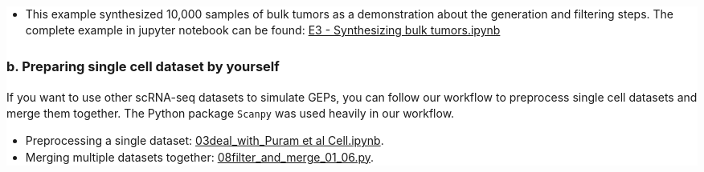 - This example synthesized 10,000 samples of bulk tumors as a demonstration about the generation and filtering steps. The complete example in jupyter notebook can be found: [E3 - Synthesizing bulk tumors.ipynb](https://github.com/OnlyBelter/DeSide_mini_example/blob/main/E3%20-%20Synthesizing%20bulk%20tumors.ipynb)

### b. Preparing single cell dataset by yourself

If you want to use other scRNA-seq datasets to simulate GEPs, you can follow our workflow to preprocess single cell datasets and merge them together. The Python package `Scanpy` was used heavily in our workflow.

- Preprocessing a single dataset: [03deal_with_Puram et al Cell.ipynb](https://github.com/OnlyBelter/DeSide_mini_example/blob/main/single_cell_dataset_integration/03deal_with_Puram%20et%20al%20Cell.ipynb).
- Merging multiple datasets together: [08filter_and_merge_01_06.py](https://github.com/OnlyBelter/DeSide_mini_example/blob/main/single_cell_dataset_integration/08filter_and_merge_01_06.py).
